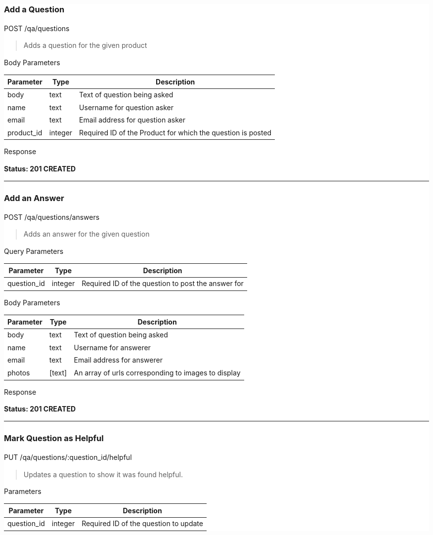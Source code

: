 ### Add a Question

POST /qa/questions

> Adds a question for the given product

Body Parameters

Parameter | Type | Description
-|-|-
body|text|Text of question being asked
name|text|Username for question asker
email|text|Email address for question asker
product_id|integer|Required ID of the Product for which the question is posted

Response

**Status: 201 CREATED**

---

### Add an Answer

POST /qa/questions/answers

> Adds an answer for the given question

Query Parameters

Parameter | Type | Description
-|-|-
question_id|integer|Required ID of the question to post the answer for

Body Parameters

Parameter | Type | Description
-|-|-
body|text|Text of question being asked
name|text|Username for answerer
email|text|Email address for answerer
photos|[text]|An array of urls corresponding to images to display

Response

**Status: 201 CREATED**

---

### Mark Question as Helpful

PUT /qa/questions/:question_id/helpful

> Updates a question to show it was found helpful.

Parameters

Parameter | Type | Description
-|-|-
question_id|integer|Required ID of the question to update
